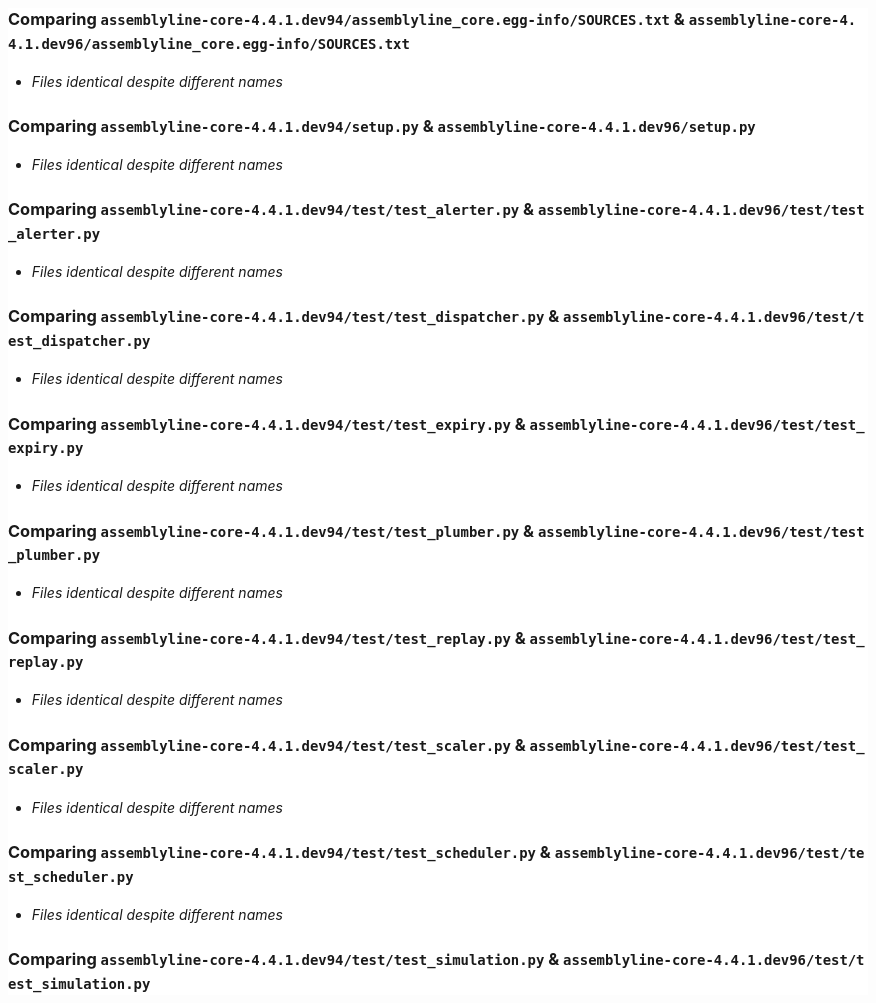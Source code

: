 ### Comparing `assemblyline-core-4.4.1.dev94/assemblyline_core.egg-info/SOURCES.txt` & `assemblyline-core-4.4.1.dev96/assemblyline_core.egg-info/SOURCES.txt`

 * *Files identical despite different names*

### Comparing `assemblyline-core-4.4.1.dev94/setup.py` & `assemblyline-core-4.4.1.dev96/setup.py`

 * *Files identical despite different names*

### Comparing `assemblyline-core-4.4.1.dev94/test/test_alerter.py` & `assemblyline-core-4.4.1.dev96/test/test_alerter.py`

 * *Files identical despite different names*

### Comparing `assemblyline-core-4.4.1.dev94/test/test_dispatcher.py` & `assemblyline-core-4.4.1.dev96/test/test_dispatcher.py`

 * *Files identical despite different names*

### Comparing `assemblyline-core-4.4.1.dev94/test/test_expiry.py` & `assemblyline-core-4.4.1.dev96/test/test_expiry.py`

 * *Files identical despite different names*

### Comparing `assemblyline-core-4.4.1.dev94/test/test_plumber.py` & `assemblyline-core-4.4.1.dev96/test/test_plumber.py`

 * *Files identical despite different names*

### Comparing `assemblyline-core-4.4.1.dev94/test/test_replay.py` & `assemblyline-core-4.4.1.dev96/test/test_replay.py`

 * *Files identical despite different names*

### Comparing `assemblyline-core-4.4.1.dev94/test/test_scaler.py` & `assemblyline-core-4.4.1.dev96/test/test_scaler.py`

 * *Files identical despite different names*

### Comparing `assemblyline-core-4.4.1.dev94/test/test_scheduler.py` & `assemblyline-core-4.4.1.dev96/test/test_scheduler.py`

 * *Files identical despite different names*

### Comparing `assemblyline-core-4.4.1.dev94/test/test_simulation.py` & `assemblyline-core-4.4.1.dev96/test/test_simulation.py`
